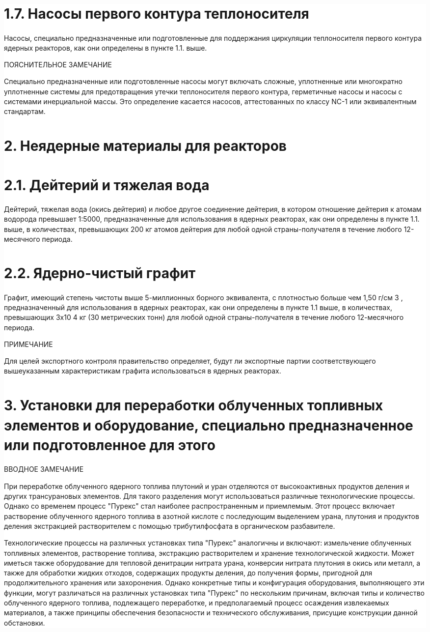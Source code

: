 # 1.7. Насосы первого контура теплоносителя

Насосы, специально предназначенные или подготовленные для поддержания циркуляции теплоносителя первого контура ядерных реакторов, как они определены в пункте 1.1. выше.

ПОЯСНИТЕЛЬНОЕ ЗАМЕЧАНИЕ

Специально предназначенные или подготовленные насосы могут включать сложные, уплотненные или многократно уплотненные системы для предотвращения утечки теплоносителя первого контура, герметичные насосы и насосы с системами инерциальной массы. Это определение касается насосов, аттестованных по классу NC-1 или эквивалентным стандартам.

# 2. Неядерные материалы для реакторов

# 2.1. Дейтерий и тяжелая вода

Дейтерий, тяжелая вода (окись дейтерия) и любое другое соединение дейтерия, в котором отношение дейтерия к атомам водорода превышает 1:5000, предназначенные для использования в ядерных реакторах, как они определены в пункте 1.1. выше, в количествах, превышающих 200 кг атомов дейтерия для любой одной страны-получателя в течение любого 12-месячного периода.

# 2.2. Ядерно-чистый графит

Графит, имеющий степень чистоты выше 5-миллионных борного эквивалента, с плотностью больше чем 1,50 г/см 3 , предназначенный для использования в ядерных реакторах, как они определены в пункте 1.1 выше, в количествах, превышающих 3x10 4 кг (30 метрических тонн) для любой одной страны-получателя в течение любого 12-месячного периода.

ПРИМЕЧАНИЕ

Для целей экспортного контроля правительство определяет, будут ли экспортные партии соответствующего вышеуказанным характеристикам графита использоваться в ядерных реакторах.

# 3. Установки для переработки облученных топливных элементов и оборудование, специально предназначенное или подготовленное для этого

ВВОДНОЕ ЗАМЕЧАНИЕ

При переработке облученного ядерного топлива плутоний и уран отделяются от высокоактивных продуктов деления и других трансурановых элементов. Для такого разделения могут использоваться различные технологические процессы. Однако со временем процесс "Пурекс" стал наиболее распространенным и приемлемым. Этот процесс включает растворение облученного ядерного топлива в азотной кислоте с последующим выделением урана, плутония и продуктов деления экстракцией растворителем с помощью трибутилфосфата в органическом разбавителе.

Технологические процессы на различных установках типа "Пурекс" аналогичны и включают: измельчение облученных топливных элементов, растворение топлива, экстракцию растворителем и хранение технологической жидкости. Может иметься также оборудование для тепловой денитрации нитрата урана, конверсии нитрата плутония в окись или металл, а также для обработки жидких отходов, содержащих продукты деления, до получения формы, пригодной для продолжительного хранения или захоронения. Однако конкретные типы и конфигурация оборудования, выполняющего эти функции, могут различаться на различных установках типа "Пурекс" по нескольким причинам, включая типы и количество облученного ядерного топлива, подлежащего переработке, и предполагаемый процесс осаждения извлекаемых материалов, а также принципы обеспечения безопасности и технического обслуживания, присущие конструкции данной обстановки.
